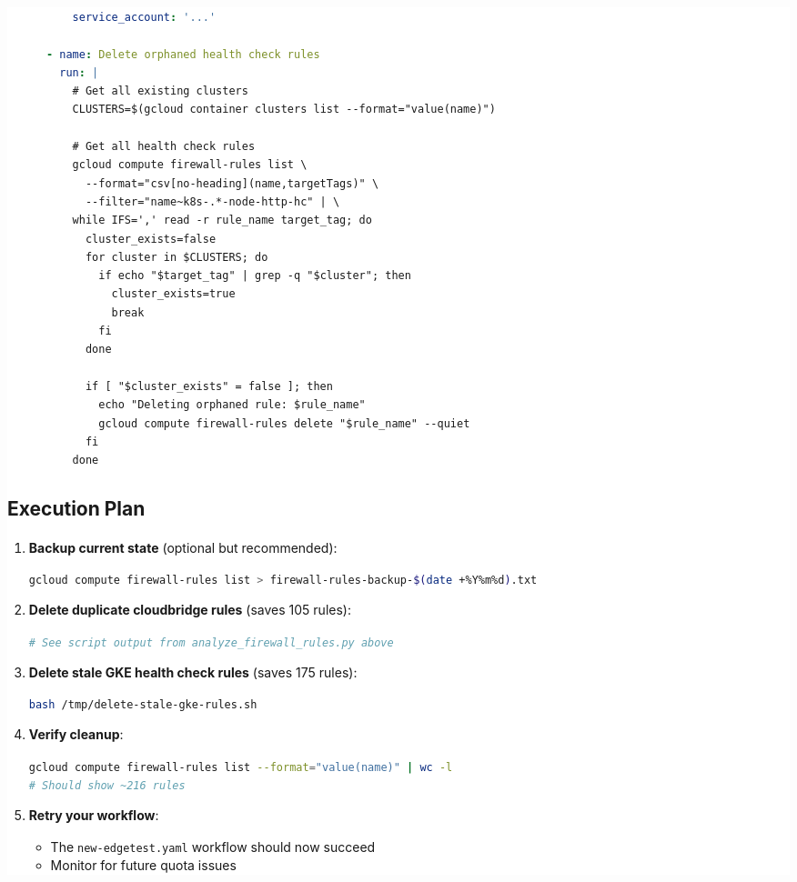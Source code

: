 ```yaml
          service_account: '...'

      - name: Delete orphaned health check rules
        run: |
          # Get all existing clusters
          CLUSTERS=$(gcloud container clusters list --format="value(name)")

          # Get all health check rules
          gcloud compute firewall-rules list \
            --format="csv[no-heading](name,targetTags)" \
            --filter="name~k8s-.*-node-http-hc" | \
          while IFS=',' read -r rule_name target_tag; do
            cluster_exists=false
            for cluster in $CLUSTERS; do
              if echo "$target_tag" | grep -q "$cluster"; then
                cluster_exists=true
                break
              fi
            done

            if [ "$cluster_exists" = false ]; then
              echo "Deleting orphaned rule: $rule_name"
              gcloud compute firewall-rules delete "$rule_name" --quiet
            fi
          done
```

## Execution Plan

1. **Backup current state** (optional but recommended):
   ```bash
   gcloud compute firewall-rules list > firewall-rules-backup-$(date +%Y%m%d).txt
   ```

2. **Delete duplicate cloudbridge rules** (saves 105 rules):
   ```bash
   # See script output from analyze_firewall_rules.py above
   ```

3. **Delete stale GKE health check rules** (saves 175 rules):
   ```bash
   bash /tmp/delete-stale-gke-rules.sh
   ```

4. **Verify cleanup**:
   ```bash
   gcloud compute firewall-rules list --format="value(name)" | wc -l
   # Should show ~216 rules
   ```

5. **Retry your workflow**:
   - The `new-edgetest.yaml` workflow should now succeed
   - Monitor for future quota issues
